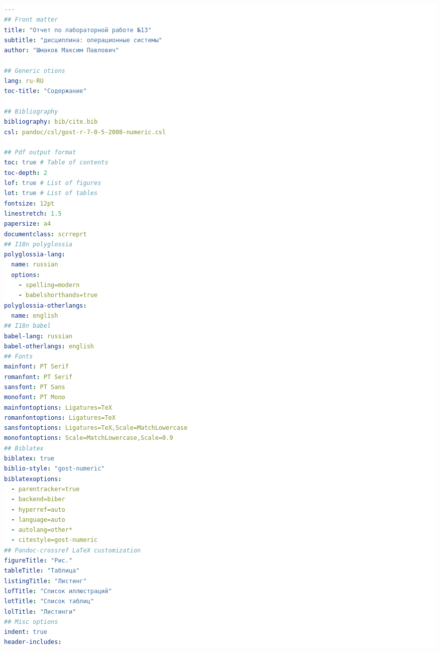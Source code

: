 ```yaml
---
## Front matter
title: "Отчет по лабораторной работе №13"
subtitle: "дисциплина: операционные системы"
author: "Шмаков Максим Павлович"

## Generic otions
lang: ru-RU
toc-title: "Содержание"

## Bibliography
bibliography: bib/cite.bib
csl: pandoc/csl/gost-r-7-0-5-2008-numeric.csl

## Pdf output format
toc: true # Table of contents
toc-depth: 2
lof: true # List of figures
lot: true # List of tables
fontsize: 12pt
linestretch: 1.5
papersize: a4
documentclass: scrreprt
## I18n polyglossia
polyglossia-lang:
  name: russian
  options:
	- spelling=modern
	- babelshorthands=true
polyglossia-otherlangs:
  name: english
## I18n babel
babel-lang: russian
babel-otherlangs: english
## Fonts
mainfont: PT Serif
romanfont: PT Serif
sansfont: PT Sans
monofont: PT Mono
mainfontoptions: Ligatures=TeX
romanfontoptions: Ligatures=TeX
sansfontoptions: Ligatures=TeX,Scale=MatchLowercase
monofontoptions: Scale=MatchLowercase,Scale=0.9
## Biblatex
biblatex: true
biblio-style: "gost-numeric"
biblatexoptions:
  - parentracker=true
  - backend=biber
  - hyperref=auto
  - language=auto
  - autolang=other*
  - citestyle=gost-numeric
## Pandoc-crossref LaTeX customization
figureTitle: "Рис."
tableTitle: "Таблица"
listingTitle: "Листинг"
lofTitle: "Список иллюстраций"
lotTitle: "Список таблиц"
lolTitle: "Листинги"
## Misc options
indent: true
header-includes:
```